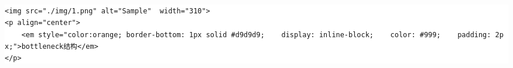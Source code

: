 	<img src="./img/1.png" alt="Sample"  width="310">
	<p align="center">
		<em style="color:orange; border-bottom: 1px solid #d9d9d9;    display: inline-block;    color: #999;    padding: 2px;">bottleneck结构</em>
	</p>
</p>

<p align="center">